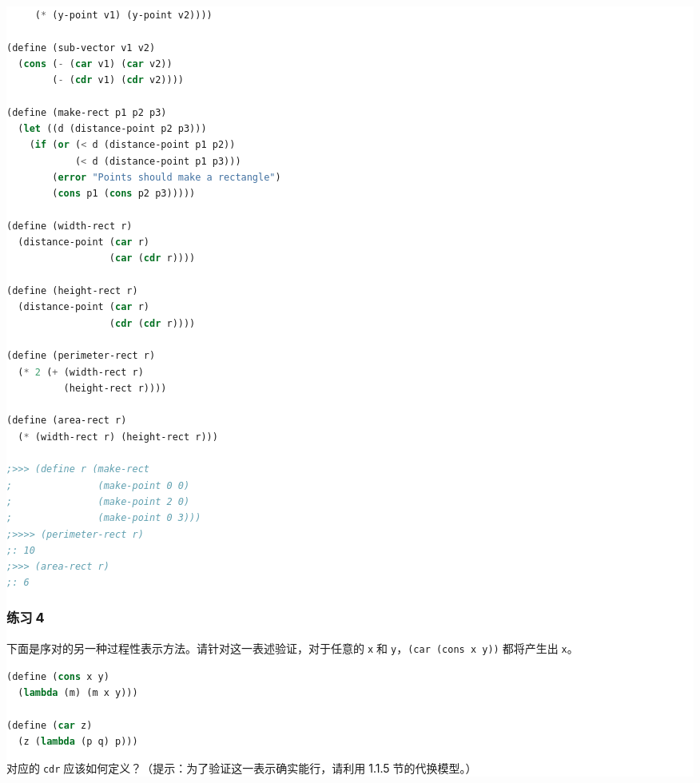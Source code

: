 ```scheme
     (* (y-point v1) (y-point v2))))

(define (sub-vector v1 v2)
  (cons (- (car v1) (car v2))
        (- (cdr v1) (cdr v2))))

(define (make-rect p1 p2 p3)
  (let ((d (distance-point p2 p3)))
    (if (or (< d (distance-point p1 p2))
            (< d (distance-point p1 p3)))
        (error "Points should make a rectangle")
        (cons p1 (cons p2 p3)))))

(define (width-rect r)
  (distance-point (car r)
                  (car (cdr r))))

(define (height-rect r)
  (distance-point (car r)
                  (cdr (cdr r))))

(define (perimeter-rect r)
  (* 2 (+ (width-rect r)
          (height-rect r))))

(define (area-rect r)
  (* (width-rect r) (height-rect r)))

;>>> (define r (make-rect
;               (make-point 0 0)
;               (make-point 2 0)
;               (make-point 0 3)))
;>>>> (perimeter-rect r)
;: 10
;>>> (area-rect r)
;: 6
```

### 练习 4

下面是序对的另一种过程性表示方法。请针对这一表述验证，对于任意的 `x` 和 `y`，`(car (cons x y))` 都将产生出 `x`。

```scheme
(define (cons x y)
  (lambda (m) (m x y)))

(define (car z)
  (z (lambda (p q) p)))
```

对应的 `cdr` 应该如何定义？（提示：为了验证这一表示确实能行，请利用 1.1.5 节的代换模型。）
